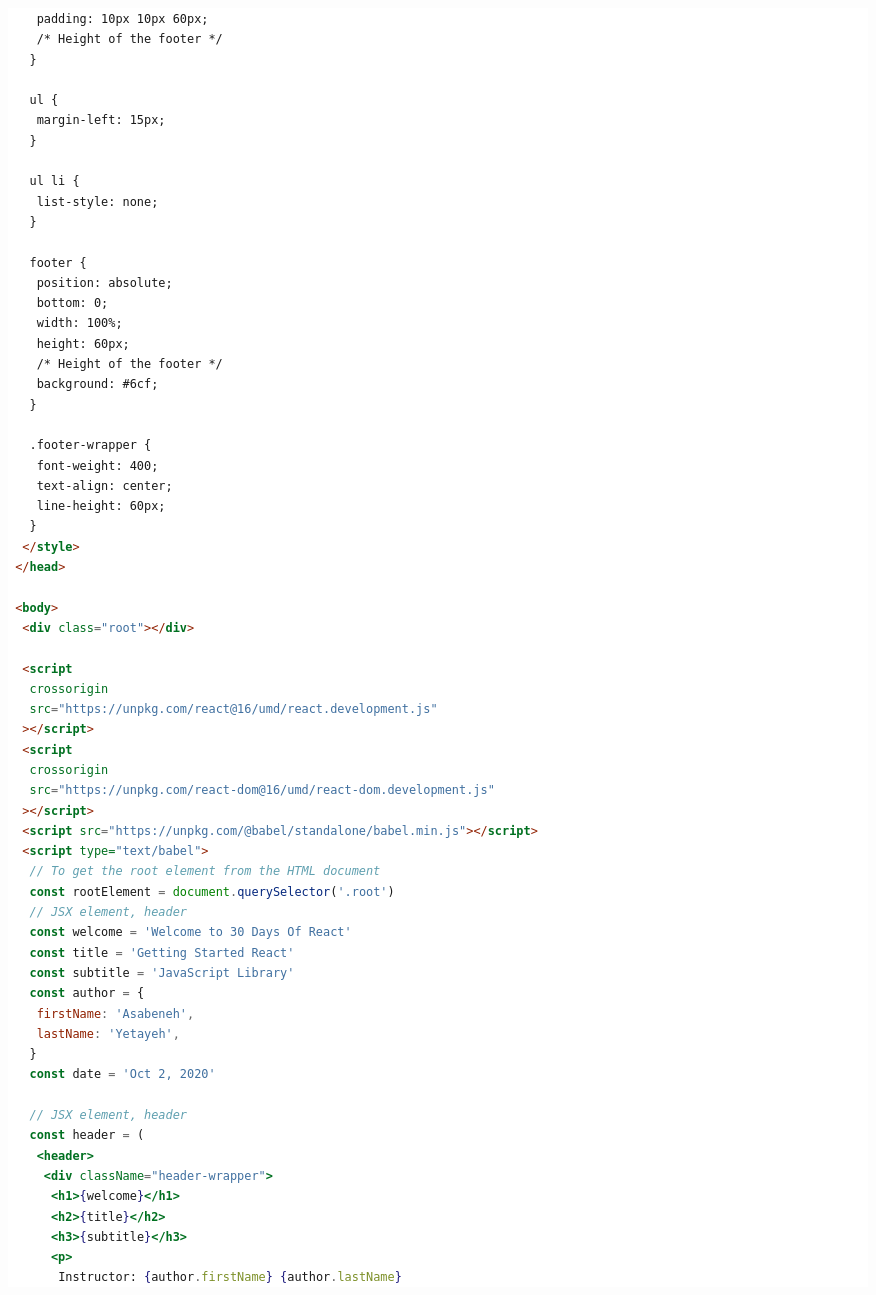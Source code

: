 ```html
    padding: 10px 10px 60px;
    /* Height of the footer */
   }

   ul {
    margin-left: 15px;
   }

   ul li {
    list-style: none;
   }

   footer {
    position: absolute;
    bottom: 0;
    width: 100%;
    height: 60px;
    /* Height of the footer */
    background: #6cf;
   }

   .footer-wrapper {
    font-weight: 400;
    text-align: center;
    line-height: 60px;
   }
  </style>
 </head>

 <body>
  <div class="root"></div>

  <script
   crossorigin
   src="https://unpkg.com/react@16/umd/react.development.js"
  ></script>
  <script
   crossorigin
   src="https://unpkg.com/react-dom@16/umd/react-dom.development.js"
  ></script>
  <script src="https://unpkg.com/@babel/standalone/babel.min.js"></script>
  <script type="text/babel">
   // To get the root element from the HTML document
   const rootElement = document.querySelector('.root')
   // JSX element, header
   const welcome = 'Welcome to 30 Days Of React'
   const title = 'Getting Started React'
   const subtitle = 'JavaScript Library'
   const author = {
    firstName: 'Asabeneh',
    lastName: 'Yetayeh',
   }
   const date = 'Oct 2, 2020'

   // JSX element, header
   const header = (
    <header>
     <div className="header-wrapper">
      <h1>{welcome}</h1>
      <h2>{title}</h2>
      <h3>{subtitle}</h3>
      <p>
       Instructor: {author.firstName} {author.lastName}
```